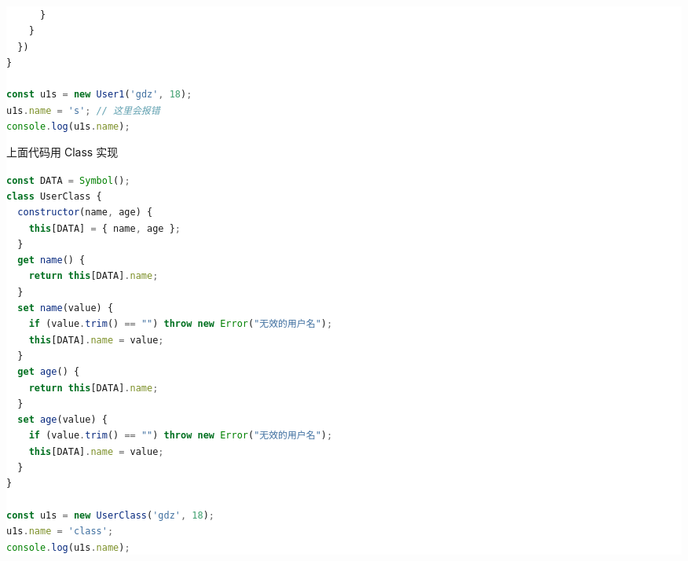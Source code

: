 ```javascript
      }
    }
  })
}

const u1s = new User1('gdz', 18);
u1s.name = 's'; // 这里会报错
console.log(u1s.name);
```

上面代码用 Class 实现

```javascript
const DATA = Symbol();
class UserClass {
  constructor(name, age) {
    this[DATA] = { name, age };
  }
  get name() {
    return this[DATA].name;
  }
  set name(value) {
    if (value.trim() == "") throw new Error("无效的用户名");
    this[DATA].name = value;
  }
  get age() {
    return this[DATA].name;
  }
  set age(value) {
    if (value.trim() == "") throw new Error("无效的用户名");
    this[DATA].name = value;
  }
}

const u1s = new UserClass('gdz', 18);
u1s.name = 'class';
console.log(u1s.name);
```

